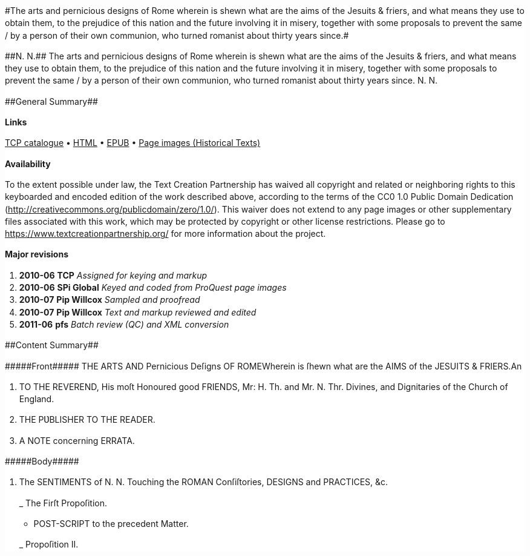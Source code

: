 #The arts and pernicious designs of Rome wherein is shewn what are the aims of the Jesuits & friers, and what means they use to obtain them, to the prejudice of this nation and the future involving it in misery, together with some proposals to prevent the same / by a person of their own communion, who turned romanist about thirty years since.#

##N. N.##
The arts and pernicious designs of Rome wherein is shewn what are the aims of the Jesuits & friers, and what means they use to obtain them, to the prejudice of this nation and the future involving it in misery, together with some proposals to prevent the same / by a person of their own communion, who turned romanist about thirty years since.
N. N.

##General Summary##

**Links**

[TCP catalogue](http://www.ota.ox.ac.uk/tcp/)  • 
[HTML](http://tei.it.ox.ac.uk/tcp/Texts-HTML/free/A25/A25960.html)  • 
[EPUB](http://tei.it.ox.ac.uk/tcp/Texts-EPUB/free/A25/A25960.epub) • 
[Page images (Historical Texts)](https://historicaltexts.jisc.ac.uk/eebo-11732780e)

**Availability**

To the extent possible under law, the Text Creation Partnership has waived all copyright and related or neighboring rights to this keyboarded and encoded edition of the work described above, according to the terms of the CC0 1.0 Public Domain Dedication (http://creativecommons.org/publicdomain/zero/1.0/). This waiver does not extend to any page images or other supplementary files associated with this work, which may be protected by copyright or other license restrictions. Please go to https://www.textcreationpartnership.org/ for more information about the project.

**Major revisions**

1. __2010-06__ __TCP__ *Assigned for keying and markup*
1. __2010-06__ __SPi Global__ *Keyed and coded from ProQuest page images*
1. __2010-07__ __Pip Willcox__ *Sampled and proofread*
1. __2010-07__ __Pip Willcox__ *Text and markup reviewed and edited*
1. __2011-06__ __pfs__ *Batch review (QC) and XML conversion*

##Content Summary##

#####Front#####
THE ARTS AND Pernicious Deſigns OF ROMEWherein is ſhewn what are the AIMS of the JESUITS & FRIERS.An
1. TO THE REVEREND, His moſt Honoured good FRIENDS, Mr:
H. Th. and Mr. N. Thr. Divines, and Dignitaries of the Church of England.

1. THE PƲBLISHER TO THE READER.

1. A NOTE concerning ERRATA.

#####Body#####

1. The SENTIMENTS of N. N. Touching the ROMAN Conſiſtories, DESIGNS and PRACTICES, &c.

    _ The Firſt Propoſition.

      * POST-SCRIPT to the precedent Matter.

    _ Propoſition II.
